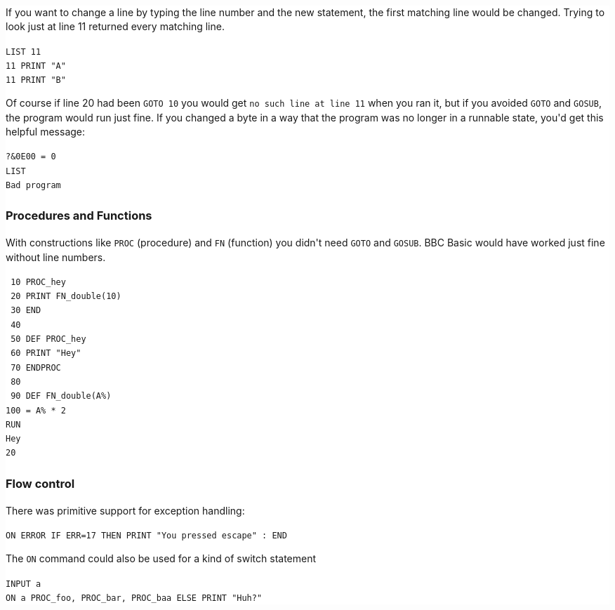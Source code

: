 If you want to change a line by typing the line number and the new statement, the first matching line would be 
changed. Trying to look just at line 11 returned every matching line.

```
LIST 11
11 PRINT "A"
11 PRINT "B"
```

Of course if line 20 had been `GOTO 10` you would get `no such line at line 11` when you ran it, but if you 
avoided `GOTO` and `GOSUB`, the program would run just fine. If you changed a byte in a way that the program was 
no longer in a runnable state, you'd get this helpful message:

```
?&0E00 = 0
LIST
Bad program 
```

### Procedures and Functions 

With constructions like `PROC` (procedure) and `FN` (function) you didn't need `GOTO` and `GOSUB`. BBC 
Basic would have worked just fine without line numbers. 

```
 10 PROC_hey
 20 PRINT FN_double(10)
 30 END
 40 
 50 DEF PROC_hey
 60 PRINT "Hey"
 70 ENDPROC
 80
 90 DEF FN_double(A%)
100 = A% * 2
RUN
Hey
20
```

### Flow control

There was primitive support for exception handling:

```
ON ERROR IF ERR=17 THEN PRINT "You pressed escape" : END
```

The `ON` command could also be used for a kind of switch statement

```
INPUT a 
ON a PROC_foo, PROC_bar, PROC_baa ELSE PRINT "Huh?"
```
